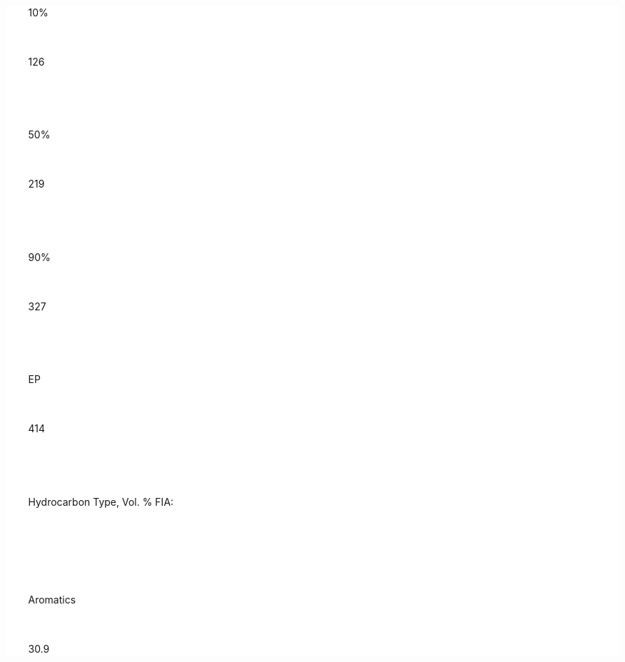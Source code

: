         10%  </td>

            <td> 

        126     </td>

  </tr>

          <tr>

            <td> 

        50%  </td>

            <td> 

        219     </td>

  </tr>

          <tr>

            <td> 

        90%  </td>

            <td> 

        327     </td>

  </tr>

          <tr>

            <td> 

        EP  </td>

            <td> 

        414     </td>

  </tr>

          <tr>

            <td> 

        Hydrocarbon Type, Vol. % FIA:  </td>

            <td>   </td>

  </tr>

          <tr>

            <td> 

        Aromatics  </td>

            <td> 

        30.9   </td>

  </tr>
